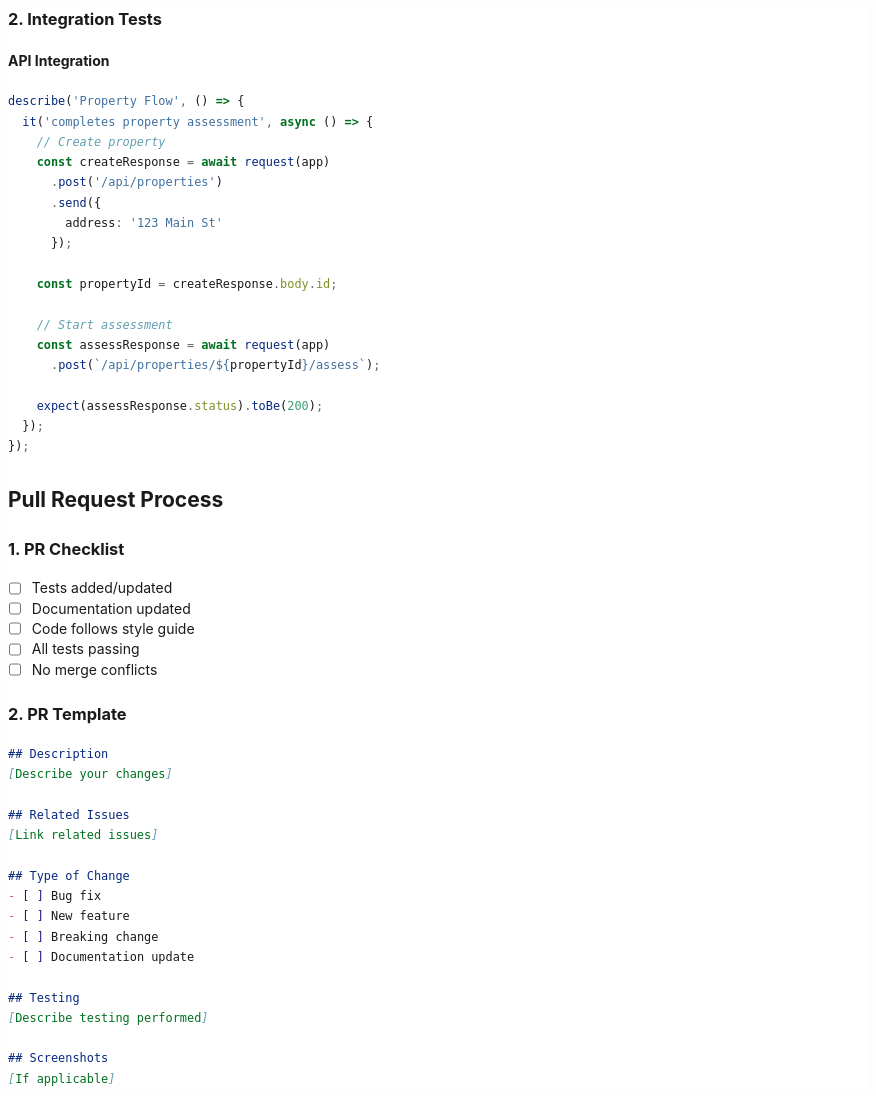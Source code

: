 ### 2. Integration Tests

#### API Integration
```typescript
describe('Property Flow', () => {
  it('completes property assessment', async () => {
    // Create property
    const createResponse = await request(app)
      .post('/api/properties')
      .send({
        address: '123 Main St'
      });
    
    const propertyId = createResponse.body.id;
    
    // Start assessment
    const assessResponse = await request(app)
      .post(`/api/properties/${propertyId}/assess`);
    
    expect(assessResponse.status).toBe(200);
  });
});
```

## Pull Request Process

### 1. PR Checklist
- [ ] Tests added/updated
- [ ] Documentation updated
- [ ] Code follows style guide
- [ ] All tests passing
- [ ] No merge conflicts

### 2. PR Template
```markdown
## Description
[Describe your changes]

## Related Issues
[Link related issues]

## Type of Change
- [ ] Bug fix
- [ ] New feature
- [ ] Breaking change
- [ ] Documentation update

## Testing
[Describe testing performed]

## Screenshots
[If applicable]
```
